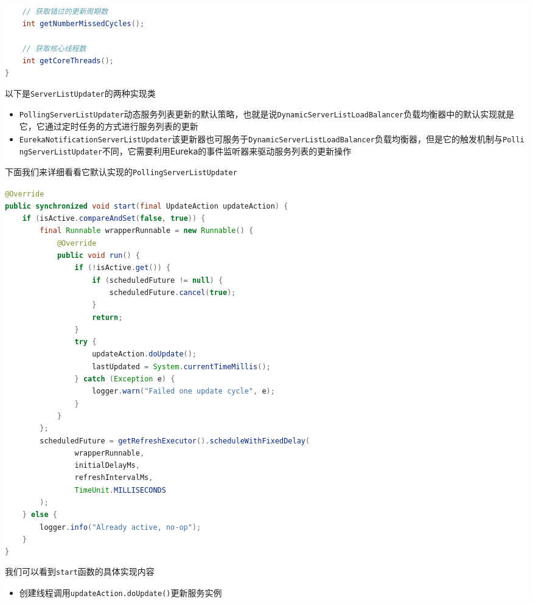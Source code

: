 ```java
    // 获取错过的更新周期数
    int getNumberMissedCycles();

    // 获取核心线程数
    int getCoreThreads();
}
```

以下是`ServerListUpdater`的两种实现类

- `PollingServerListUpdater`动态服务列表更新的默认策略，也就是说`DynamicServerListLoadBalancer`负载均衡器中的默认实现就是它，它通过定时任务的方式进行服务列表的更新
- `EurekaNotificationServerListUpdater`该更新器也可服务于`DynamicServerListLoadBalancer`负载均衡器，但是它的触发机制与`PollingServerListUpdater`不同，它需要利用Eureka的事件监听器来驱动服务列表的更新操作

下面我们来详细看看它默认实现的`PollingServerListUpdater`

```java
@Override
public synchronized void start(final UpdateAction updateAction) {
    if (isActive.compareAndSet(false, true)) {
        final Runnable wrapperRunnable = new Runnable() {
            @Override
            public void run() {
                if (!isActive.get()) {
                    if (scheduledFuture != null) {
                        scheduledFuture.cancel(true);
                    }
                    return;
                }
                try {
                    updateAction.doUpdate();
                    lastUpdated = System.currentTimeMillis();
                } catch (Exception e) {
                    logger.warn("Failed one update cycle", e);
                }
            }
        };
        scheduledFuture = getRefreshExecutor().scheduleWithFixedDelay(
                wrapperRunnable,
                initialDelayMs,
                refreshIntervalMs,
                TimeUnit.MILLISECONDS
        );
    } else {
        logger.info("Already active, no-op");
    }
}
```

我们可以看到`start`函数的具体实现内容

- 创建线程调用`updateAction.doUpdate()`更新服务实例
